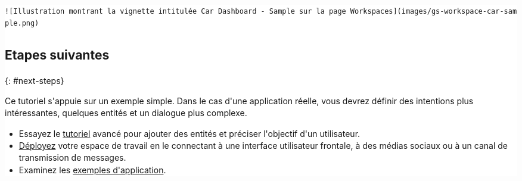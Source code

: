     ![Illustration montrant la vignette intitulée Car Dashboard - Sample sur la page Workspaces](images/gs-workspace-car-sample.png)

## Etapes suivantes
{: #next-steps}

Ce tutoriel s'appuie sur un exemple simple. Dans le cas d'une application réelle, vous devrez définir des intentions plus intéressantes, quelques entités et un dialogue plus complexe.

- Essayez le [tutoriel](tutorial.html) avancé pour ajouter des entités et préciser l'objectif d'un utilisateur.
- [Déployez](deploy.html) votre espace de travail en le connectant à une interface utilisateur frontale, à des médias sociaux ou à un canal de transmission de messages.
- Examinez les [exemples d'application](sample-applications.html).
